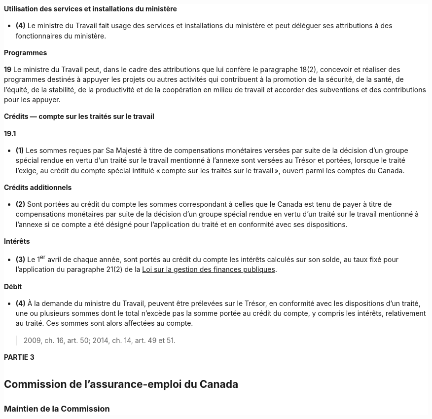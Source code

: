 **Utilisation des services et installations du ministère**

- **(4)** Le ministre du Travail fait usage des services et installations du ministère et peut déléguer ses attributions à des fonctionnaires du ministère.




**Programmes**

**19** Le ministre du Travail peut, dans le cadre des attributions que lui confère le paragraphe 18(2), concevoir et réaliser des programmes destinés à appuyer les projets ou autres activités qui contribuent à la promotion de la sécurité, de la santé, de l’équité, de la stabilité, de la productivité et de la coopération en milieu de travail et accorder des subventions et des contributions pour les appuyer.




**Crédits — compte sur les traités sur le travail**

**19.1** 

- **(1)** Les sommes reçues par Sa Majesté à titre de compensations monétaires versées par suite de la décision d’un groupe spécial rendue en vertu d’un traité sur le travail mentionné à l’annexe sont versées au Trésor et portées, lorsque le traité l’exige, au crédit du compte spécial intitulé « compte sur les traités sur le travail », ouvert parmi les comptes du Canada.

**Crédits additionnels**

- **(2)** Sont portées au crédit du compte les sommes correspondant à celles que le Canada est tenu de payer à titre de compensations monétaires par suite de la décision d’un groupe spécial rendue en vertu d’un traité sur le travail mentionné à l’annexe si ce compte a été désigné pour l’application du traité et en conformité avec ses dispositions.

**Intérêts**

- **(3)** Le 1<sup>er</sup> avril de chaque année, sont portés au crédit du compte les intérêts calculés sur son solde, au taux fixé pour l’application du paragraphe 21(2) de la [Loi sur la gestion des finances publiques](/fr/Lois/Lois%20révisées%20du%20Canada/F/F-11.md).

**Débit**

- **(4)** À la demande du ministre du Travail, peuvent être prélevées sur le Trésor, en conformité avec les dispositions d’un traité, une ou plusieurs sommes dont le total n’excède pas la somme portée au crédit du compte, y compris les intérêts, relativement au traité. Ces sommes sont alors affectées au compte.
> 2009, ch. 16, art. 50; 2014, ch. 14, art. 49 et 51.





**PARTIE 3** 
## Commission de l’assurance-emploi du Canada



### Maintien de la Commission


